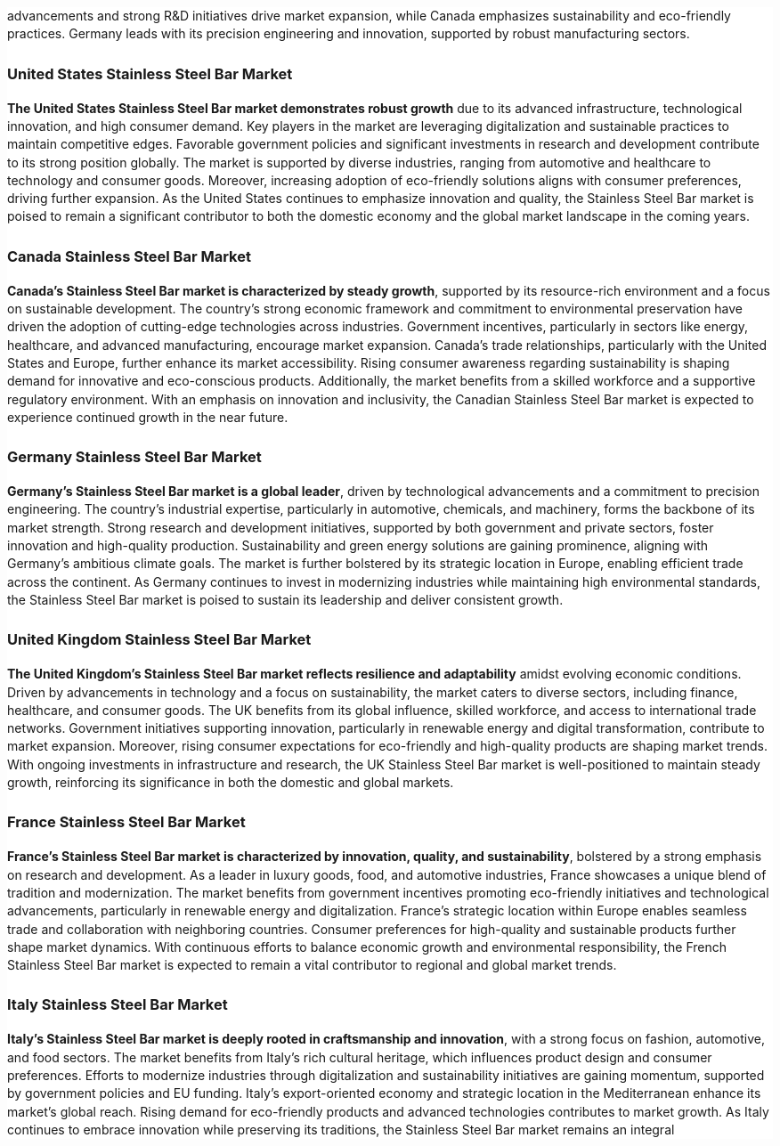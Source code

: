 advancements and strong R&amp;D initiatives drive market expansion, while Canada emphasizes sustainability and eco-friendly practices. Germany leads with its precision engineering and innovation, supported by robust manufacturing sectors.</span></em></p></blockquote><h3><strong>United States Stainless Steel Bar Market</strong></h3><p><strong>The United States Stainless Steel Bar market demonstrates robust growth</strong> due to its advanced infrastructure, technological innovation, and high consumer demand. Key players in the market are leveraging digitalization and sustainable practices to maintain competitive edges. Favorable government policies and significant investments in research and development contribute to its strong position globally. The market is supported by diverse industries, ranging from automotive and healthcare to technology and consumer goods. Moreover, increasing adoption of eco-friendly solutions aligns with consumer preferences, driving further expansion. As the United States continues to emphasize innovation and quality, the Stainless Steel Bar market is poised to remain a significant contributor to both the domestic economy and the global market landscape in the coming years.</p><h3><strong>Canada Stainless Steel Bar Market</strong></h3><p><strong>Canada&rsquo;s Stainless Steel Bar market is characterized by steady growth</strong>, supported by its resource-rich environment and a focus on sustainable development. The country&rsquo;s strong economic framework and commitment to environmental preservation have driven the adoption of cutting-edge technologies across industries. Government incentives, particularly in sectors like energy, healthcare, and advanced manufacturing, encourage market expansion. Canada&rsquo;s trade relationships, particularly with the United States and Europe, further enhance its market accessibility. Rising consumer awareness regarding sustainability is shaping demand for innovative and eco-conscious products. Additionally, the market benefits from a skilled workforce and a supportive regulatory environment. With an emphasis on innovation and inclusivity, the Canadian Stainless Steel Bar market is expected to experience continued growth in the near future.</p><h3><strong>Germany Stainless Steel Bar Market</strong></h3><p><strong>Germany&rsquo;s Stainless Steel Bar market is a global leader</strong>, driven by technological advancements and a commitment to precision engineering. The country&rsquo;s industrial expertise, particularly in automotive, chemicals, and machinery, forms the backbone of its market strength. Strong research and development initiatives, supported by both government and private sectors, foster innovation and high-quality production. Sustainability and green energy solutions are gaining prominence, aligning with Germany&rsquo;s ambitious climate goals. The market is further bolstered by its strategic location in Europe, enabling efficient trade across the continent. As Germany continues to invest in modernizing industries while maintaining high environmental standards, the Stainless Steel Bar market is poised to sustain its leadership and deliver consistent growth.</p><h3><strong>United Kingdom Stainless Steel Bar Market</strong></h3><p><strong>The United Kingdom&rsquo;s Stainless Steel Bar market reflects resilience and adaptability</strong> amidst evolving economic conditions. Driven by advancements in technology and a focus on sustainability, the market caters to diverse sectors, including finance, healthcare, and consumer goods. The UK benefits from its global influence, skilled workforce, and access to international trade networks. Government initiatives supporting innovation, particularly in renewable energy and digital transformation, contribute to market expansion. Moreover, rising consumer expectations for eco-friendly and high-quality products are shaping market trends. With ongoing investments in infrastructure and research, the UK Stainless Steel Bar market is well-positioned to maintain steady growth, reinforcing its significance in both the domestic and global markets.</p><h3><strong>France Stainless Steel Bar Market</strong></h3><p><strong>France&rsquo;s Stainless Steel Bar market is characterized by innovation, quality, and sustainability</strong>, bolstered by a strong emphasis on research and development. As a leader in luxury goods, food, and automotive industries, France showcases a unique blend of tradition and modernization. The market benefits from government incentives promoting eco-friendly initiatives and technological advancements, particularly in renewable energy and digitalization. France&rsquo;s strategic location within Europe enables seamless trade and collaboration with neighboring countries. Consumer preferences for high-quality and sustainable products further shape market dynamics. With continuous efforts to balance economic growth and environmental responsibility, the French Stainless Steel Bar market is expected to remain a vital contributor to regional and global market trends.</p><h3><strong>Italy Stainless Steel Bar Market</strong></h3><p><strong>Italy&rsquo;s Stainless Steel Bar market is deeply rooted in craftsmanship and innovation</strong>, with a strong focus on fashion, automotive, and food sectors. The market benefits from Italy&rsquo;s rich cultural heritage, which influences product design and consumer preferences. Efforts to modernize industries through digitalization and sustainability initiatives are gaining momentum, supported by government policies and EU funding. Italy&rsquo;s export-oriented economy and strategic location in the Mediterranean enhance its market&rsquo;s global reach. Rising demand for eco-friendly products and advanced technologies contributes to market growth. As Italy continues to embrace innovation while preserving its traditions, the Stainless Steel Bar market remains an integral